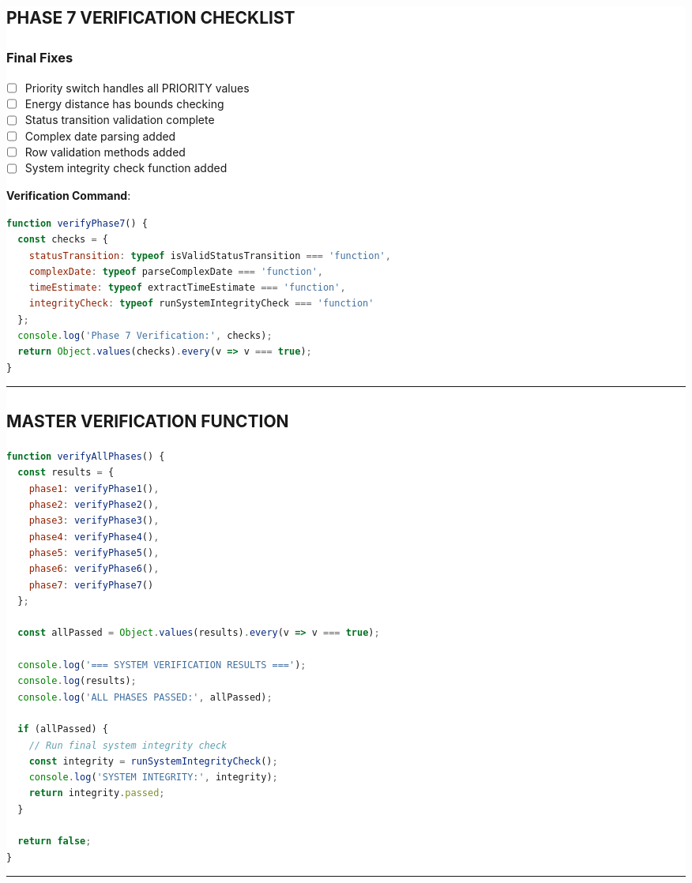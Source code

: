 
## PHASE 7 VERIFICATION CHECKLIST

### Final Fixes
- [ ] Priority switch handles all PRIORITY values
- [ ] Energy distance has bounds checking
- [ ] Status transition validation complete
- [ ] Complex date parsing added
- [ ] Row validation methods added
- [ ] System integrity check function added

**Verification Command**:
```javascript
function verifyPhase7() {
  const checks = {
    statusTransition: typeof isValidStatusTransition === 'function',
    complexDate: typeof parseComplexDate === 'function',
    timeEstimate: typeof extractTimeEstimate === 'function',
    integrityCheck: typeof runSystemIntegrityCheck === 'function'
  };
  console.log('Phase 7 Verification:', checks);
  return Object.values(checks).every(v => v === true);
}
```

---

## MASTER VERIFICATION FUNCTION

```javascript
function verifyAllPhases() {
  const results = {
    phase1: verifyPhase1(),
    phase2: verifyPhase2(),
    phase3: verifyPhase3(),
    phase4: verifyPhase4(),
    phase5: verifyPhase5(),
    phase6: verifyPhase6(),
    phase7: verifyPhase7()
  };

  const allPassed = Object.values(results).every(v => v === true);

  console.log('=== SYSTEM VERIFICATION RESULTS ===');
  console.log(results);
  console.log('ALL PHASES PASSED:', allPassed);

  if (allPassed) {
    // Run final system integrity check
    const integrity = runSystemIntegrityCheck();
    console.log('SYSTEM INTEGRITY:', integrity);
    return integrity.passed;
  }

  return false;
}
```

---